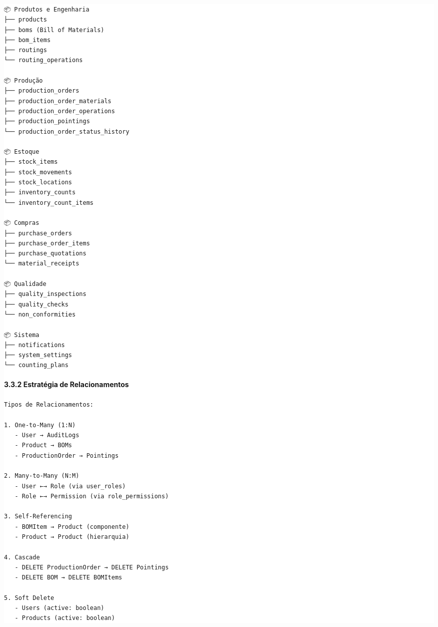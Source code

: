 ```
📦 Produtos e Engenharia
├── products
├── boms (Bill of Materials)
├── bom_items
├── routings
└── routing_operations

📦 Produção
├── production_orders
├── production_order_materials
├── production_order_operations
├── production_pointings
└── production_order_status_history

📦 Estoque
├── stock_items
├── stock_movements
├── stock_locations
├── inventory_counts
└── inventory_count_items

📦 Compras
├── purchase_orders
├── purchase_order_items
├── purchase_quotations
└── material_receipts

📦 Qualidade
├── quality_inspections
├── quality_checks
└── non_conformities

📦 Sistema
├── notifications
├── system_settings
└── counting_plans
```

#### **3.3.2 Estratégia de Relacionamentos**

```
Tipos de Relacionamentos:

1. One-to-Many (1:N)
   - User → AuditLogs
   - Product → BOMs
   - ProductionOrder → Pointings

2. Many-to-Many (N:M)
   - User ←→ Role (via user_roles)
   - Role ←→ Permission (via role_permissions)

3. Self-Referencing
   - BOMItem → Product (componente)
   - Product → Product (hierarquia)

4. Cascade
   - DELETE ProductionOrder → DELETE Pointings
   - DELETE BOM → DELETE BOMItems

5. Soft Delete
   - Users (active: boolean)
   - Products (active: boolean)
```